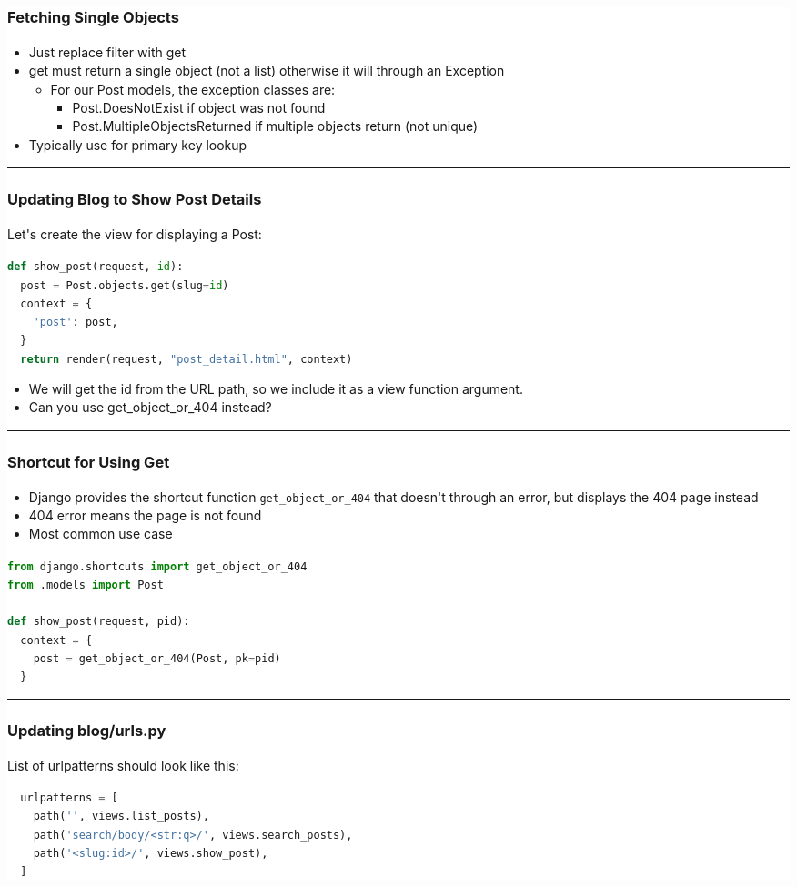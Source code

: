 
### Fetching Single Objects

- Just replace filter with get
- get must return a single object (not a list) otherwise it will through an Exception
  - For our Post models, the exception classes are:
    - Post.DoesNotExist if object was not found
    - Post.MultipleObjectsReturned if multiple objects return (not unique)
- Typically use for primary key lookup

---


### Updating Blog to Show Post Details

Let's create the view for displaying a Post:

```python
def show_post(request, id):
  post = Post.objects.get(slug=id)
  context = {
    'post': post,
  }
  return render(request, "post_detail.html", context)
```

- We will get the id from the URL path, so we include it as a view function argument.
- Can you use get_object_or_404 instead?
---

### Shortcut for Using Get

- Django provides the shortcut function `get_object_or_404` that doesn't through an error, but displays the 404 page instead
- 404 error means the page is not found
- Most common use case
```python
from django.shortcuts import get_object_or_404
from .models import Post

def show_post(request, pid):
  context = {
    post = get_object_or_404(Post, pk=pid)
  }
```

---

### Updating blog/urls.py

List of urlpatterns should look like this:

```python
  urlpatterns = [
    path('', views.list_posts),
    path('search/body/<str:q>/', views.search_posts),
    path('<slug:id>/', views.show_post),
  ]
```

